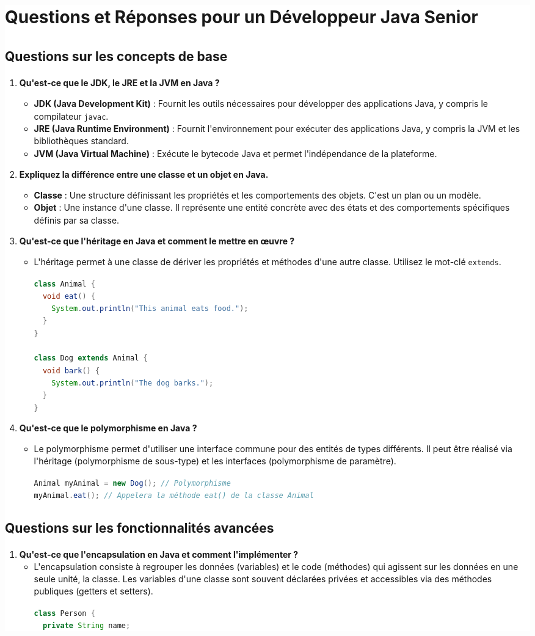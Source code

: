 # Questions et Réponses pour un Développeur Java Senior

## Questions sur les concepts de base

1. **Qu'est-ce que le JDK, le JRE et la JVM en Java ?**
   - **JDK (Java Development Kit)** : Fournit les outils nécessaires pour développer des applications Java, y compris le compilateur `javac`.
   - **JRE (Java Runtime Environment)** : Fournit l'environnement pour exécuter des applications Java, y compris la JVM et les bibliothèques standard.
   - **JVM (Java Virtual Machine)** : Exécute le bytecode Java et permet l'indépendance de la plateforme.

2. **Expliquez la différence entre une classe et un objet en Java.**
   - **Classe** : Une structure définissant les propriétés et les comportements des objets. C'est un plan ou un modèle.
   - **Objet** : Une instance d'une classe. Il représente une entité concrète avec des états et des comportements spécifiques définis par sa classe.

3. **Qu'est-ce que l'héritage en Java et comment le mettre en œuvre ?**
   - L'héritage permet à une classe de dériver les propriétés et méthodes d'une autre classe. Utilisez le mot-clé `extends`.
     ```java
     class Animal {
       void eat() {
         System.out.println("This animal eats food.");
       }
     }

     class Dog extends Animal {
       void bark() {
         System.out.println("The dog barks.");
       }
     }
     ```

4. **Qu'est-ce que le polymorphisme en Java ?**
   - Le polymorphisme permet d'utiliser une interface commune pour des entités de types différents. Il peut être réalisé via l'héritage (polymorphisme de sous-type) et les interfaces (polymorphisme de paramètre).
     ```java
     Animal myAnimal = new Dog(); // Polymorphisme
     myAnimal.eat(); // Appelera la méthode eat() de la classe Animal
     ```

## Questions sur les fonctionnalités avancées

1. **Qu'est-ce que l'encapsulation en Java et comment l'implémenter ?**
   - L'encapsulation consiste à regrouper les données (variables) et le code (méthodes) qui agissent sur les données en une seule unité, la classe. Les variables d'une classe sont souvent déclarées privées et accessibles via des méthodes publiques (getters et setters).
     ```java
     class Person {
       private String name;
